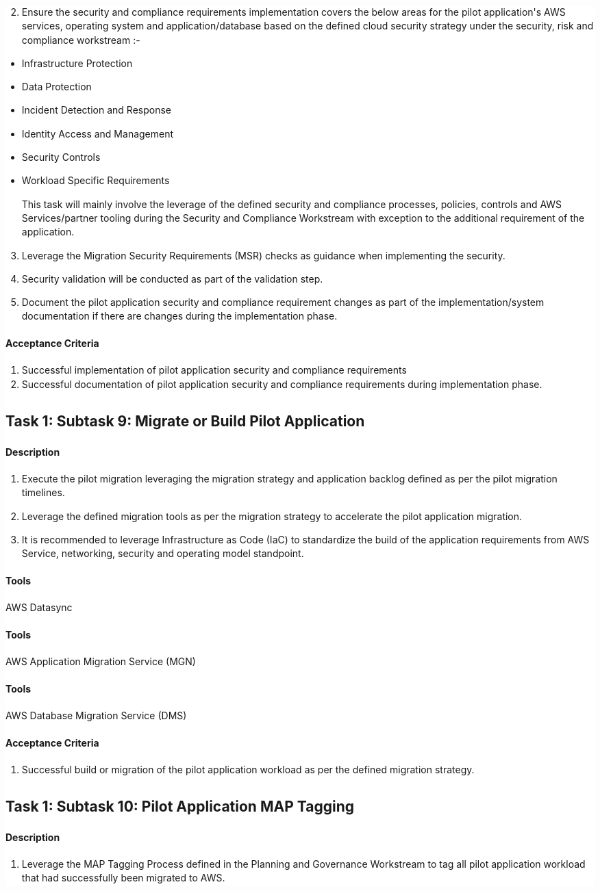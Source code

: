 2. Ensure the security and compliance requirements implementation covers the below areas for the pilot application's AWS services, operating system and application/database based on the defined cloud security strategy under the security, risk and compliance workstream :-

* Infrastructure Protection
* Data Protection
* Incident Detection and Response
* Identity Access and Management
* Security Controls
* Workload Specific Requirements

   This task will mainly involve the leverage of the defined security and compliance processes, policies, controls and AWS Services/partner tooling during the Security and Compliance Workstream with exception to the additional requirement of the application.

3. Leverage the Migration Security Requirements (MSR) checks as guidance when implementing the security. 

4. Security validation will be conducted as part of the validation step.

5. Document the pilot application security and compliance requirement changes as part of the implementation/system documentation if there are changes during the implementation phase.
#### Acceptance Criteria
1. Successful implementation of pilot application security and compliance requirements
2. Successful documentation of pilot application security and compliance requirements during implementation phase.
## Task 1: Subtask 9: Migrate or Build Pilot Application
#### Description
1. Execute the pilot migration leveraging the migration strategy and application backlog defined as per the pilot migration timelines.

2. Leverage the defined migration tools as per the migration strategy to accelerate the pilot application migration.

3. It is recommended to leverage Infrastructure as Code (IaC) to standardize the build of the application requirements from AWS Service, networking, security and operating model standpoint.
#### Tools
AWS Datasync
#### Tools
AWS Application Migration Service (MGN)
#### Tools
AWS Database Migration Service (DMS)
#### Acceptance Criteria
1. Successful build or migration of the pilot application workload as per the defined migration strategy.
## Task 1: Subtask 10: Pilot Application MAP Tagging
#### Description
1. Leverage the MAP Tagging Process defined in the Planning and Governance Workstream to tag all pilot application workload that had successfully been migrated to AWS. 
